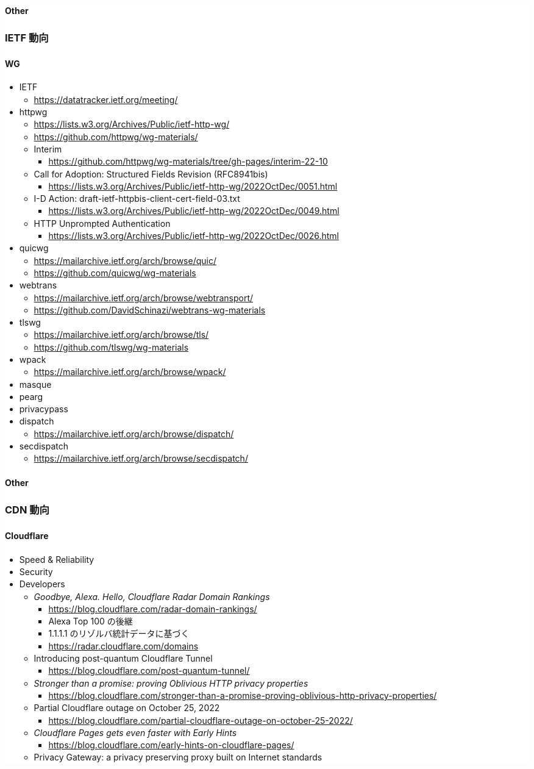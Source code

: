 #### Other


### IETF 動向

#### WG

- IETF
  - https://datatracker.ietf.org/meeting/
- httpwg
  - https://lists.w3.org/Archives/Public/ietf-http-wg/
  - https://github.com/httpwg/wg-materials/
  - Interim
    - https://github.com/httpwg/wg-materials/tree/gh-pages/interim-22-10
  - Call for Adoption: Structured Fields Revision (RFC8941bis)
    - https://lists.w3.org/Archives/Public/ietf-http-wg/2022OctDec/0051.html
  - I-D Action: draft-ietf-httpbis-client-cert-field-03.txt
    - https://lists.w3.org/Archives/Public/ietf-http-wg/2022OctDec/0049.html
  - HTTP Unprompted Authentication
    - https://lists.w3.org/Archives/Public/ietf-http-wg/2022OctDec/0026.html
- quicwg
  - https://mailarchive.ietf.org/arch/browse/quic/
  - https://github.com/quicwg/wg-materials
- webtrans
  - https://mailarchive.ietf.org/arch/browse/webtransport/
  - https://github.com/DavidSchinazi/webtrans-wg-materials
- tlswg
  - https://mailarchive.ietf.org/arch/browse/tls/
  - https://github.com/tlswg/wg-materials
- wpack
  - https://mailarchive.ietf.org/arch/browse/wpack/
- masque
- pearg
- privacypass
- dispatch
  - https://mailarchive.ietf.org/arch/browse/dispatch/
- secdispatch
  - https://mailarchive.ietf.org/arch/browse/secdispatch/


#### Other


### CDN 動向

#### Cloudflare

- Speed & Reliability
- Security
- Developers
  - *Goodbye, Alexa. Hello, Cloudflare Radar Domain Rankings*
    - https://blog.cloudflare.com/radar-domain-rankings/
    - Alexa Top 100 の後継
    - 1.1.1.1 のリゾルバ統計データに基づく
    - https://radar.cloudflare.com/domains
  - Introducing post-quantum Cloudflare Tunnel
    - https://blog.cloudflare.com/post-quantum-tunnel/
  - *Stronger than a promise: proving Oblivious HTTP privacy properties*
    - https://blog.cloudflare.com/stronger-than-a-promise-proving-oblivious-http-privacy-properties/
  - Partial Cloudflare outage on October 25, 2022
    - https://blog.cloudflare.com/partial-cloudflare-outage-on-october-25-2022/
  - *Cloudflare Pages gets even faster with Early Hints*
    - https://blog.cloudflare.com/early-hints-on-cloudflare-pages/
  - Privacy Gateway: a privacy preserving proxy built on Internet standards